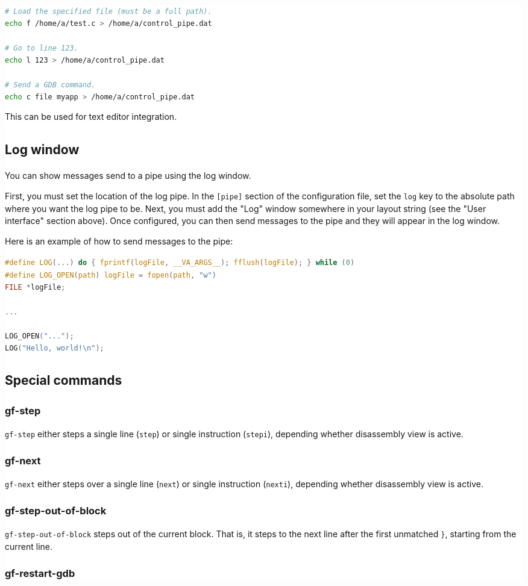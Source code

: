 ```bash
# Load the specified file (must be a full path).
echo f /home/a/test.c > /home/a/control_pipe.dat

# Go to line 123.
echo l 123 > /home/a/control_pipe.dat

# Send a GDB command.
echo c file myapp > /home/a/control_pipe.dat
```

This can be used for text editor integration.

## Log window

You can show messages send to a pipe using the log window.

First, you must set the location of the log pipe. In the `[pipe]` section of the configuration file, set the `log` key to the absolute path where you want the log pipe to be. Next, you must add the "Log" window somewhere in your layout string (see the "User interface" section above). Once configured, you can then send messages to the pipe and they will appear in the log window. 

Here is an example of how to send messages to the pipe:

```c
#define LOG(...) do { fprintf(logFile, __VA_ARGS__); fflush(logFile); } while (0)
#define LOG_OPEN(path) logFile = fopen(path, "w")
FILE *logFile;

...

LOG_OPEN("...");
LOG("Hello, world!\n");
```

## Special commands

### gf-step

`gf-step` either steps a single line (`step`) or single instruction (`stepi`), depending whether disassembly view is active.

### gf-next

`gf-next` either steps over a single line (`next`) or single instruction (`nexti`), depending whether disassembly view is active.

### gf-step-out-of-block

`gf-step-out-of-block` steps out of the current block. That is, it steps to the next line after the first unmatched `}`, starting from the current line. 

### gf-restart-gdb
